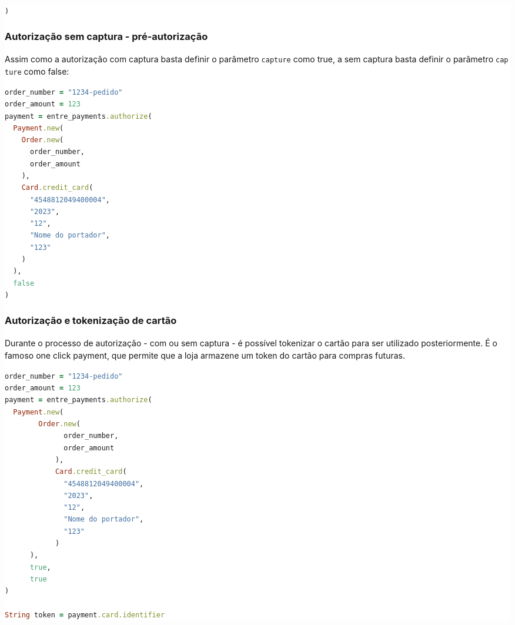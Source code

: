 ```ruby
)
```

### Autorização sem captura - pré-autorização

Assim como a autorização com captura basta definir o parâmetro `capture` como true, a sem captura basta definir o parâmetro `capture` como false:

```ruby
order_number = "1234-pedido"
order_amount = 123
payment = entre_payments.authorize(
  Payment.new(
    Order.new(
      order_number,
      order_amount
    ),
    Card.credit_card(
      "4548812049400004",
      "2023",
      "12",
      "Nome do portador",
      "123"
    )
  ),
  false
)
```

### Autorização e tokenização de cartão

Durante o processo de autorização - com ou sem captura - é possível tokenizar o cartão para ser utilizado posteriormente. É o famoso one click payment, que permite que a loja armazene um token do cartão para compras futuras.

```ruby
order_number = "1234-pedido"
order_amount = 123
payment = entre_payments.authorize(
  Payment.new(
        Order.new(
              order_number,
              order_amount
            ),
            Card.credit_card(
              "4548812049400004",
              "2023",
              "12",
              "Nome do portador",
              "123"
            )
      ),
      true,
      true
)

String token = payment.card.identifier
```
